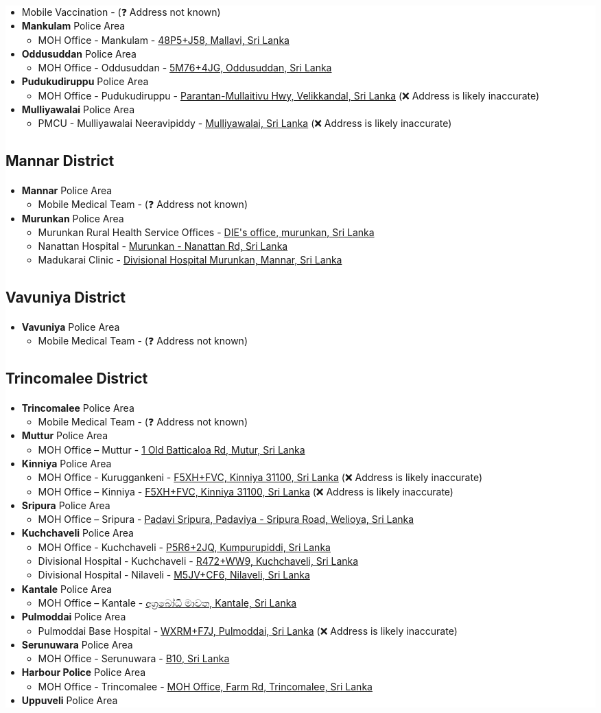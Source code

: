   * Mobile Vaccination - (❓ Address not known) 
* **Mankulam** Police Area
  * MOH Office - Mankulam - [48P5+J58, Mallavi, Sri Lanka](https://www.google.lk/maps/place/9.136526N,80.307948E) 
* **Oddusuddan** Police Area
  * MOH Office - Oddusuddan - [5M76+4JG, Oddusuddan, Sri Lanka](https://www.google.lk/maps/place/9.162816N,80.661584E) 
* **Pudukudiruppu** Police Area
  * MOH Office - Pudukudiruppu - [Parantan-Mullaitivu Hwy, Velikkandal, Sri Lanka](https://www.google.lk/maps/place/9.320965N,80.683013E) (❌ Address is likely inaccurate) 
* **Mulliyawalai** Police Area
  * PMCU - Mulliyawalai Neeravipiddy - [Mulliyawalai, Sri Lanka](https://www.google.lk/maps/place/9.219215N,80.764395E) (❌ Address is likely inaccurate) 
## Mannar District
* **Mannar** Police Area
  * Mobile Medical Team - (❓ Address not known) 
* **Murunkan** Police Area
  * Murunkan Rural Health Service Offices - [DIE's office, murunkan, Sri Lanka](https://www.google.lk/maps/place/8.844353N,80.02639E) 
  * Nanattan Hospital - [Murunkan - Nanattan Rd, Sri Lanka](https://www.google.lk/maps/place/8.834257N,79.97851E) 
  * Madukarai Clinic - [Divisional Hospital Murunkan, Mannar, Sri Lanka](https://www.google.lk/maps/place/8.836678N,80.038164E) 
## Vavuniya District
* **Vavuniya** Police Area
  * Mobile Medical Team - (❓ Address not known) 
## Trincomalee District
* **Trincomalee** Police Area
  * Mobile Medical Team - (❓ Address not known) 
* **Muttur** Police Area
  * MOH Office – Muttur - [1 Old Batticaloa Rd, Mutur, Sri Lanka](https://www.google.lk/maps/place/8.453916N,81.264494E) 
* **Kinniya** Police Area
  * MOH Office - Kuruggankeni - [F5XH+FVC, Kinniya 31100, Sri Lanka](https://www.google.lk/maps/place/8.498696N,81.179644E) (❌ Address is likely inaccurate) 
  * MOH Office – Kinniya - [F5XH+FVC, Kinniya 31100, Sri Lanka](https://www.google.lk/maps/place/8.498696N,81.179644E) (❌ Address is likely inaccurate) 
* **Sripura** Police Area
  * MOH Office – Sripura - [Padavi Sripura, Padaviya - Sripura Road, Welioya, Sri Lanka](https://www.google.lk/maps/place/8.926697N,80.814799E) 
* **Kuchchaveli** Police Area
  * MOH Office - Kuchchaveli - [P5R6+2JQ, Kumpurupiddi, Sri Lanka](https://www.google.lk/maps/place/8.740082N,81.161616E) 
  * Divisional Hospital - Kuchchaveli - [R472+WW9, Kuchchaveli, Sri Lanka](https://www.google.lk/maps/place/8.814795N,81.102358E) 
  * Divisional Hospital - Nilaveli - [M5JV+CF6, Nilaveli, Sri Lanka](https://www.google.lk/maps/place/8.681035N,81.193632E) 
* **Kantale** Police Area
  * MOH Office – Kantale - [අග්‍රබෝධි මාවත, Kantale, Sri Lanka](https://www.google.lk/maps/place/8.349617N,81.009107E) 
* **Pulmoddai** Police Area
  * Pulmoddai Base Hospital - [WXRM+F7J, Pulmoddai, Sri Lanka](https://www.google.lk/maps/place/8.941204N,80.983139E) (❌ Address is likely inaccurate) 
* **Serunuwara** Police Area
  * MOH Office - Serunuwara - [B10, Sri Lanka](https://www.google.lk/maps/place/8.323143N,81.299894E) 
* **Harbour Police** Police Area
  * MOH Office - Trincomalee - [MOH Office, Farm Rd, Trincomalee, Sri Lanka](https://www.google.lk/maps/place/8.598974N,81.216963E) 
* **Uppuveli** Police Area